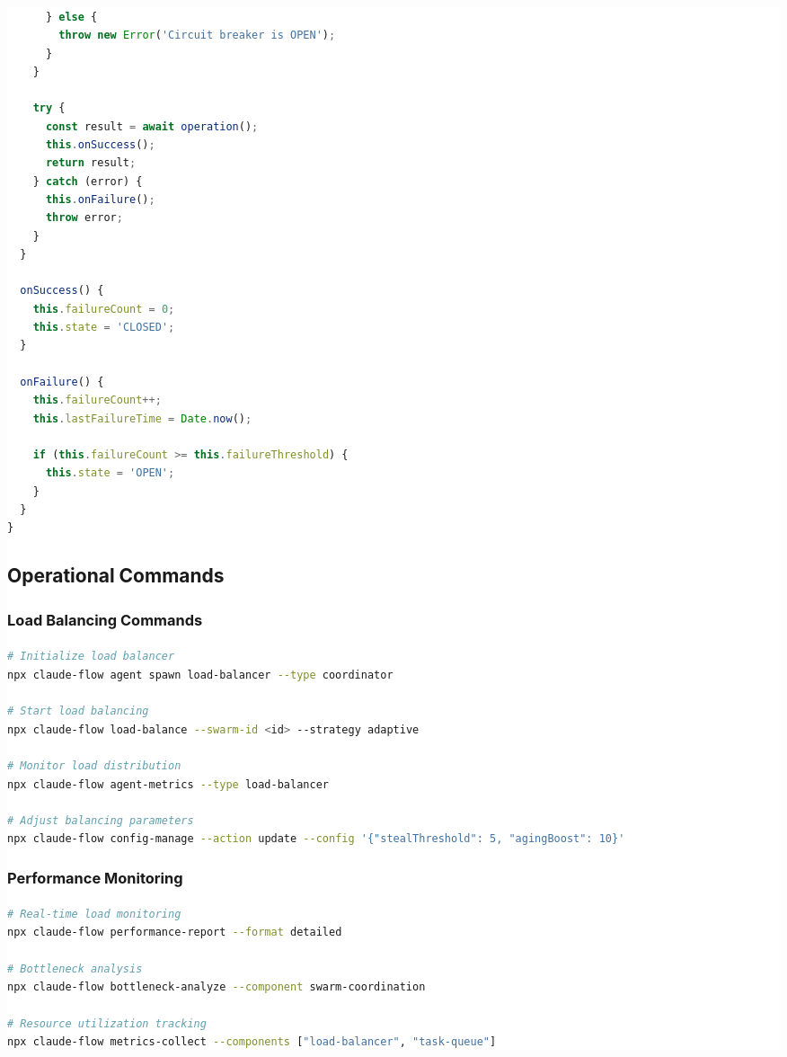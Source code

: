 ```javascript
      } else {
        throw new Error('Circuit breaker is OPEN');
      }
    }

    try {
      const result = await operation();
      this.onSuccess();
      return result;
    } catch (error) {
      this.onFailure();
      throw error;
    }
  }

  onSuccess() {
    this.failureCount = 0;
    this.state = 'CLOSED';
  }

  onFailure() {
    this.failureCount++;
    this.lastFailureTime = Date.now();

    if (this.failureCount >= this.failureThreshold) {
      this.state = 'OPEN';
    }
  }
}
```

## Operational Commands

### Load Balancing Commands
```bash
# Initialize load balancer
npx claude-flow agent spawn load-balancer --type coordinator

# Start load balancing
npx claude-flow load-balance --swarm-id <id> --strategy adaptive

# Monitor load distribution
npx claude-flow agent-metrics --type load-balancer

# Adjust balancing parameters
npx claude-flow config-manage --action update --config '{"stealThreshold": 5, "agingBoost": 10}'
```

### Performance Monitoring
```bash
# Real-time load monitoring
npx claude-flow performance-report --format detailed

# Bottleneck analysis
npx claude-flow bottleneck-analyze --component swarm-coordination

# Resource utilization tracking
npx claude-flow metrics-collect --components ["load-balancer", "task-queue"]
```
